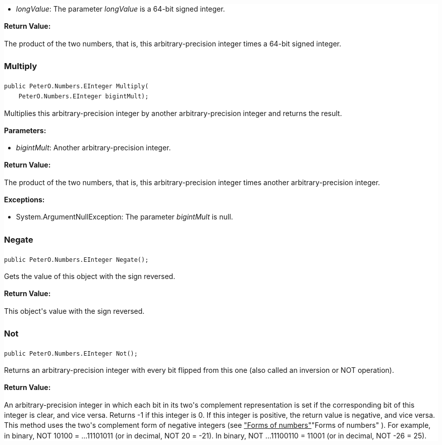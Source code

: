  * <i>longValue</i>: The parameter  <i>longValue</i>
 is a 64-bit signed integer.

<b>Return Value:</b>

The product of the two numbers, that is, this arbitrary-precision integer times a 64-bit signed integer.

<a id="Multiply_PeterO_Numbers_EInteger"></a>
### Multiply

    public PeterO.Numbers.EInteger Multiply(
        PeterO.Numbers.EInteger bigintMult);

Multiplies this arbitrary-precision integer by another arbitrary-precision integer and returns the result.

<b>Parameters:</b>

 * <i>bigintMult</i>: Another arbitrary-precision integer.

<b>Return Value:</b>

The product of the two numbers, that is, this arbitrary-precision integer times another arbitrary-precision integer.

<b>Exceptions:</b>

 * System.ArgumentNullException:
The parameter  <i>bigintMult</i>
 is null.

<a id="Negate"></a>
### Negate

    public PeterO.Numbers.EInteger Negate();

Gets the value of this object with the sign reversed.

<b>Return Value:</b>

This object's value with the sign reversed.

<a id="Not"></a>
### Not

    public PeterO.Numbers.EInteger Not();

Returns an arbitrary-precision integer with every bit flipped from this one (also called an inversion or NOT operation).

<b>Return Value:</b>

An arbitrary-precision integer in which each bit in its two's complement representation is set if the corresponding bit of this integer is clear, and vice versa. Returns -1 if this integer is 0. If this integer is positive, the return value is negative, and vice versa. This method uses the two's complement form of negative integers (see [&#x22;Forms of numbers&#x22;](PeterO.Numbers.EDecimal.md)"Forms of numbers" ). For example, in binary, NOT 10100 = ...11101011 (or in decimal, NOT 20 = -21). In binary, NOT ...11100110 = 11001 (or in decimal, NOT -26 = 25).

